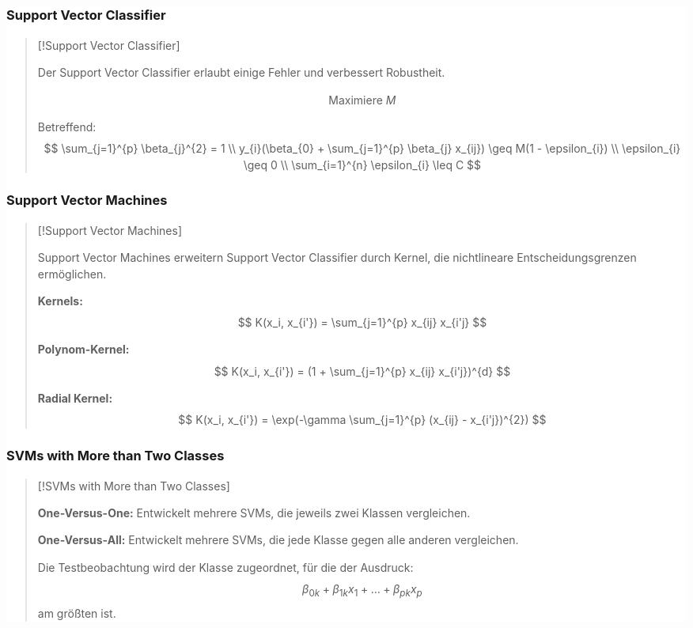 ### Support Vector Classifier
> [!Support Vector Classifier]
> 
> Der Support Vector Classifier erlaubt einige Fehler und verbessert Robustheit.
> 
> $$
> \text{Maximiere } M
> $$
> 
> Betreffend:
> $$
> \sum_{j=1}^{p} \beta_{j}^{2} = 1 \\
> y_{i}(\beta_{0} + \sum_{j=1}^{p} \beta_{j} x_{ij}) \geq M(1 - \epsilon_{i}) \\
> \epsilon_{i} \geq 0 \\
> \sum_{i=1}^{n} \epsilon_{i} \leq C
> $$

### Support Vector Machines
> [!Support Vector Machines]
> 
> Support Vector Machines erweitern Support Vector Classifier durch Kernel, die nichtlineare Entscheidungsgrenzen ermöglichen.
> 
> **Kernels:**
> $$
> K(x_i, x_{i'}) = \sum_{j=1}^{p} x_{ij} x_{i'j}
> $$
> 
> **Polynom-Kernel:**
> $$
> K(x_i, x_{i'}) = (1 + \sum_{j=1}^{p} x_{ij} x_{i'j})^{d}
> $$
> 
> **Radial Kernel:**
> $$
> K(x_i, x_{i'}) = \exp(-\gamma \sum_{j=1}^{p} (x_{ij} - x_{i'j})^{2})
> $$

### SVMs with More than Two Classes
> [!SVMs with More than Two Classes]
> 
> **One-Versus-One:**
> Entwickelt mehrere SVMs, die jeweils zwei Klassen vergleichen.
> 
> **One-Versus-All:**
> Entwickelt mehrere SVMs, die jede Klasse gegen alle anderen vergleichen.
> 
> Die Testbeobachtung wird der Klasse zugeordnet, für die der Ausdruck:
> $$
> \beta_{0k} + \beta_{1k} x_{1} + \dots + \beta_{pk} x_{p}
> $$
> am größten ist.
